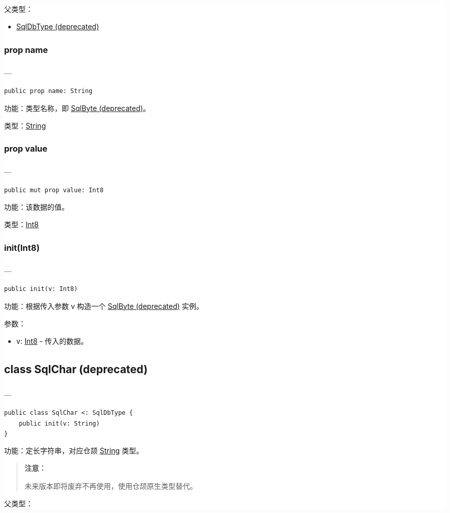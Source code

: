 父类型：

  * [SqlDbType \(deprecated\)](https://docs.cangjie-lang.cn/docs/1.0.1/libs/std/database_sql/database_sql_package_api/database_sql_package_interfaces.html#interface-sqldbtype-deprecated)

### prop name
    
    __
    
    public prop name: String
    
功能：类型名称，即 [SqlByte \(deprecated\)](https://docs.cangjie-lang.cn/docs/1.0.1/libs/std/database_sql/database_sql_package_api/database_sql_package_classes.html#class-sqlbyte-deprecated)。

类型：[String](https://docs.cangjie-lang.cn/docs/1.0.1/libs/std/core/core_package_api/core_package_structs.html#struct-string)

### prop value
    
    __
    
    public mut prop value: Int8
    
功能：该数据的值。

类型：[Int8](https://docs.cangjie-lang.cn/docs/1.0.1/libs/std/core/core_package_api/core_package_intrinsics.html#int8)

### init\(Int8\)
    
    __
    
    public init(v: Int8)
    
功能：根据传入参数 v 构造一个 [SqlByte \(deprecated\)](https://docs.cangjie-lang.cn/docs/1.0.1/libs/std/database_sql/database_sql_package_api/database_sql_package_classes.html#class-sqlbyte-deprecated) 实例。

参数：

  * v: [Int8](https://docs.cangjie-lang.cn/docs/1.0.1/libs/std/core/core_package_api/core_package_intrinsics.html#int8) \- 传入的数据。

## class SqlChar \(deprecated\)
    
    __
    
    public class SqlChar <: SqlDbType {
        public init(v: String)
    }
    
功能：定长字符串，对应仓颉 [String](https://docs.cangjie-lang.cn/docs/1.0.1/libs/std/core/core_package_api/core_package_structs.html#struct-string) 类型。

> **注意：**
> 
> 未来版本即将废弃不再使用，使用仓颉原生类型替代。

父类型：
